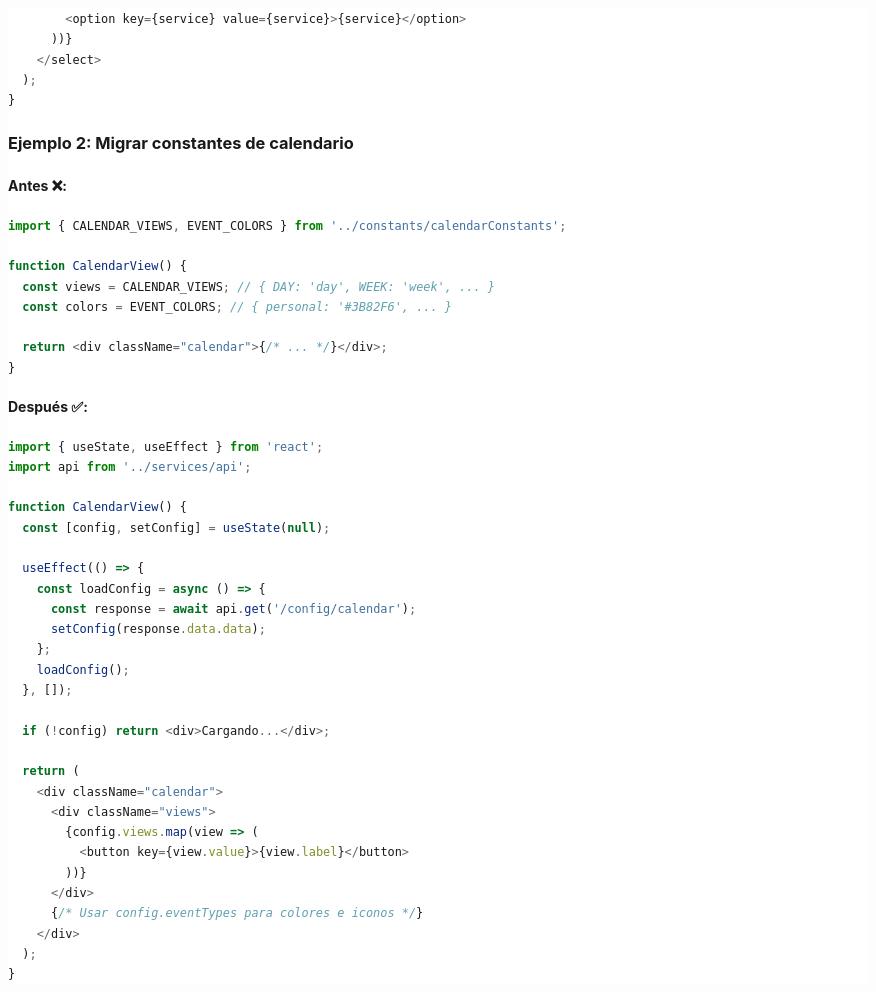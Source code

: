 ```javascript
        <option key={service} value={service}>{service}</option>
      ))}
    </select>
  );
}
```

### Ejemplo 2: Migrar constantes de calendario

#### Antes ❌:
```javascript
import { CALENDAR_VIEWS, EVENT_COLORS } from '../constants/calendarConstants';

function CalendarView() {
  const views = CALENDAR_VIEWS; // { DAY: 'day', WEEK: 'week', ... }
  const colors = EVENT_COLORS; // { personal: '#3B82F6', ... }

  return <div className="calendar">{/* ... */}</div>;
}
```

#### Después ✅:
```javascript
import { useState, useEffect } from 'react';
import api from '../services/api';

function CalendarView() {
  const [config, setConfig] = useState(null);

  useEffect(() => {
    const loadConfig = async () => {
      const response = await api.get('/config/calendar');
      setConfig(response.data.data);
    };
    loadConfig();
  }, []);

  if (!config) return <div>Cargando...</div>;

  return (
    <div className="calendar">
      <div className="views">
        {config.views.map(view => (
          <button key={view.value}>{view.label}</button>
        ))}
      </div>
      {/* Usar config.eventTypes para colores e iconos */}
    </div>
  );
}
```
